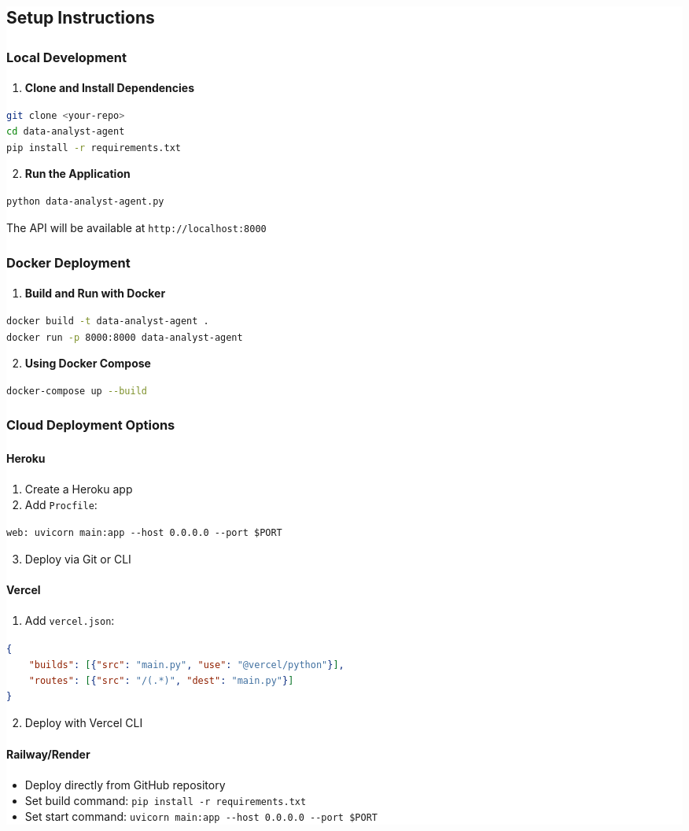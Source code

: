 ## Setup Instructions

### Local Development

1. **Clone and Install Dependencies**
```bash
git clone <your-repo>
cd data-analyst-agent
pip install -r requirements.txt
```

2. **Run the Application**
```bash
python data-analyst-agent.py
```

The API will be available at `http://localhost:8000`

### Docker Deployment

1. **Build and Run with Docker**
```bash
docker build -t data-analyst-agent .
docker run -p 8000:8000 data-analyst-agent
```

2. **Using Docker Compose**
```bash
docker-compose up --build
```

### Cloud Deployment Options

#### Heroku
1. Create a Heroku app
2. Add `Procfile`:
```
web: uvicorn main:app --host 0.0.0.0 --port $PORT
```
3. Deploy via Git or CLI

#### Vercel
1. Add `vercel.json`:
```json
{
    "builds": [{"src": "main.py", "use": "@vercel/python"}],
    "routes": [{"src": "/(.*)", "dest": "main.py"}]
}
```
2. Deploy with Vercel CLI

#### Railway/Render
- Deploy directly from GitHub repository
- Set build command: `pip install -r requirements.txt`
- Set start command: `uvicorn main:app --host 0.0.0.0 --port $PORT`
